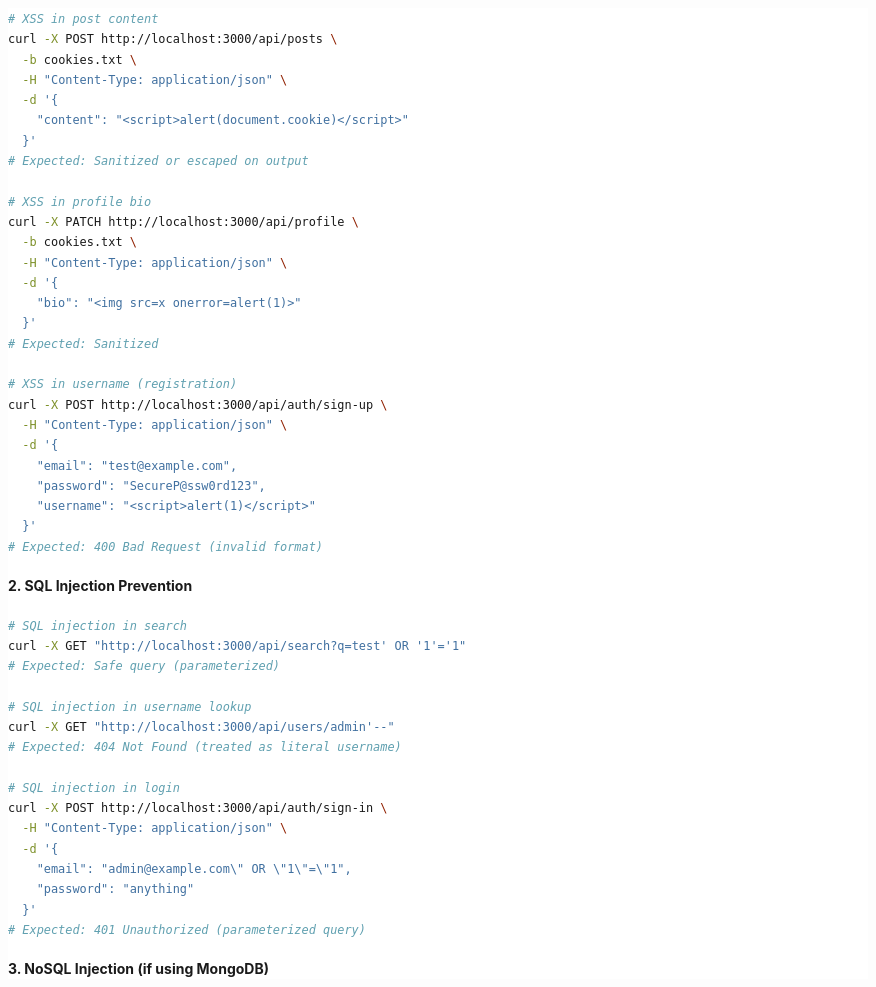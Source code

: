 ```bash
# XSS in post content
curl -X POST http://localhost:3000/api/posts \
  -b cookies.txt \
  -H "Content-Type: application/json" \
  -d '{
    "content": "<script>alert(document.cookie)</script>"
  }'
# Expected: Sanitized or escaped on output

# XSS in profile bio
curl -X PATCH http://localhost:3000/api/profile \
  -b cookies.txt \
  -H "Content-Type: application/json" \
  -d '{
    "bio": "<img src=x onerror=alert(1)>"
  }'
# Expected: Sanitized

# XSS in username (registration)
curl -X POST http://localhost:3000/api/auth/sign-up \
  -H "Content-Type: application/json" \
  -d '{
    "email": "test@example.com",
    "password": "SecureP@ssw0rd123",
    "username": "<script>alert(1)</script>"
  }'
# Expected: 400 Bad Request (invalid format)
```

#### 2. SQL Injection Prevention

```bash
# SQL injection in search
curl -X GET "http://localhost:3000/api/search?q=test' OR '1'='1"
# Expected: Safe query (parameterized)

# SQL injection in username lookup
curl -X GET "http://localhost:3000/api/users/admin'--"
# Expected: 404 Not Found (treated as literal username)

# SQL injection in login
curl -X POST http://localhost:3000/api/auth/sign-in \
  -H "Content-Type: application/json" \
  -d '{
    "email": "admin@example.com\" OR \"1\"=\"1",
    "password": "anything"
  }'
# Expected: 401 Unauthorized (parameterized query)
```

#### 3. NoSQL Injection (if using MongoDB)
